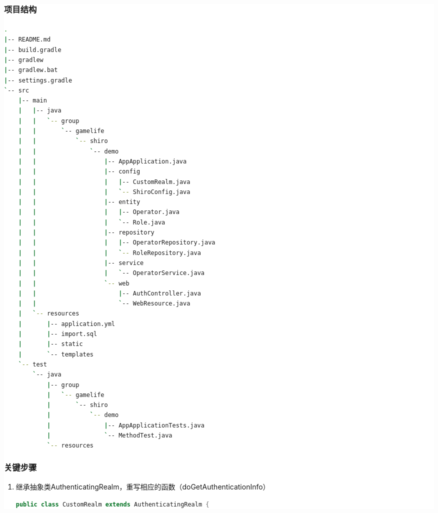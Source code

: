 ### 项目结构

```bash
.
|-- README.md
|-- build.gradle
|-- gradlew
|-- gradlew.bat
|-- settings.gradle
`-- src
    |-- main
    |   |-- java
    |   |   `-- group
    |   |       `-- gamelife
    |   |           `-- shiro
    |   |               `-- demo
    |   |                   |-- AppApplication.java
    |   |                   |-- config
    |   |                   |   |-- CustomRealm.java
    |   |                   |   `-- ShiroConfig.java
    |   |                   |-- entity
    |   |                   |   |-- Operator.java
    |   |                   |   `-- Role.java
    |   |                   |-- repository
    |   |                   |   |-- OperatorRepository.java
    |   |                   |   `-- RoleRepository.java
    |   |                   |-- service
    |   |                   |   `-- OperatorService.java
    |   |                   `-- web
    |   |                       |-- AuthController.java
    |   |                       `-- WebResource.java
    |   `-- resources
    |       |-- application.yml
    |       |-- import.sql
    |       |-- static
    |       `-- templates
    `-- test
        `-- java
            |-- group
            |   `-- gamelife
            |       `-- shiro
            |           `-- demo
            |               |-- AppApplicationTests.java
            |               `-- MethodTest.java
            `-- resources
```

### 关键步骤

1. 继承抽象类AuthenticatingRealm，重写相应的函数（doGetAuthenticationInfo）

    ```java
    public class CustomRealm extends AuthenticatingRealm {
